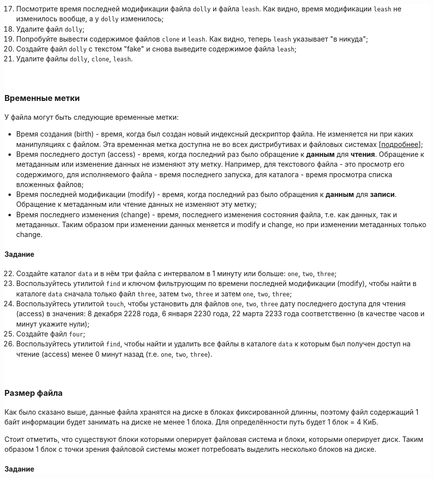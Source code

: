 17. Посмотрите время последней модификации файла `dolly` и файла `leash`. Как видно, время модификации `leash` не изменилось вообще, а у `dolly` изменилось;
18. Удалите файл `dolly`;
19. Попробуйте вывести содержимое файлов `clone` и `leash`. Как видно, теперь `leash` указывает "в никуда";
20. Создайте файл `dolly` с текстом "fake" и снова выведите содержимое файла `leash`;
21. Удалите файлы `dolly`, `clone`, `leash`.

<br>

### Временные метки

У файла могут быть следующие временные метки:

- Время создания (birth) - время, когда был создан новый индексный дескриптор файла. Не изменяется ни при каких манипуляциях с файлом. Эта временная метка доступна не во всех дистрибутивах и файловых системах [[подробнее](https://blog.marbu.eu/posts/2019-02-17-btime/)];
- Время последнего доступ (access) - время, когда последний раз было обращение к **данным** для **чтения**. Обращение к метаданным или изменение данных не изменяют эту метку. Например, для текстового файла - это просмотр его содержимого, для исполняемого файла - время последнего запуска, для каталога - время просмотра списка вложенных файлов;
- Время последней модификации (modify) - время, когда последний раз было обращения к **данным** для **записи**. Обращение к метаданным или чтение данных не изменяют эту метку;
- Время последнего изменения (change) - время, последнего изменения состояния файла, т.е. как данных, так и метаданных. Таким образом при изменении данных меняется и modify и change, но при изменении метаданных только change.
#### Задание

22. Создайте каталог `data` и в нём три файла с интервалом в 1 минуту или больше: `one`, `two`, `three`;
23. Воспользуйтесь утилитой `find` и ключом фильтрующим по времени последней модификации (modify), чтобы найти в каталоге `data` сначала только файл `three`, затем `two`, `three` и затем `one`, `two`, `three`;
24. Воспользуйтесь утилитой `touch`, чтобы установить для файлов `one`, `two`, `three` дату последнего доступа для чтения (access) в значения: 8 декабря 2228 года, 6 января 2230 года, 22 марта 2233 года соответственно (в качестве часов и минут укажите нули);
25. Создайте файл `four`;
26. Воспользуйтесь утилитой `find`, чтобы найти и удалить все файлы в каталоге `data` к которым был получен доступ на чтение (access) менее 0 минут назад (т.е. `one`, `two`, `three`).

<br>

### Размер файла

Как было сказано выше, данные файла хранятся на диске в блоках фиксированной длинны, поэтому файл содержащий 1 байт информации будет занимать на диске не менее 1 блока. Для определённости путь будет 1 блок = 4 КиБ.

Стоит отметить, что существуют блоки которыми оперирует файловая система и блоки, которыми оперирует диск. Таким образом 1 блок с точки зрения файловой системы может потребовать выделить несколько блоков на диске.

#### Задание
